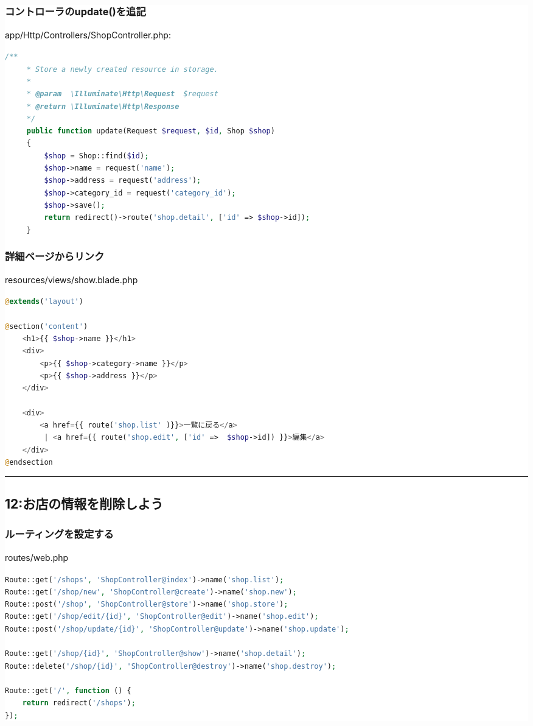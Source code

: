 
### コントローラのupdate()を追記
app/Http/Controllers/ShopController.php:
```php
/**
     * Store a newly created resource in storage.
     *
     * @param  \Illuminate\Http\Request  $request
     * @return \Illuminate\Http\Response
     */
     public function update(Request $request, $id, Shop $shop)
     {
         $shop = Shop::find($id);
         $shop->name = request('name');
         $shop->address = request('address');
         $shop->category_id = request('category_id');
         $shop->save();
         return redirect()->route('shop.detail', ['id' => $shop->id]);
     }
```

### 詳細ページからリンク
resources/views/show.blade.php
```php
@extends('layout')

@section('content')
    <h1>{{ $shop->name }}</h1>
    <div>
        <p>{{ $shop->category->name }}</p>
        <p>{{ $shop->address }}</p>
    </div>

    <div>
        <a href={{ route('shop.list' )}}>一覧に戻る</a>
         | <a href={{ route('shop.edit', ['id' =>  $shop->id]) }}>編集</a>
    </div>
@endsection
```


---

## 12:お店の情報を削除しよう

###  ルーティングを設定する
routes/web.php
```php
Route::get('/shops', 'ShopController@index')->name('shop.list');
Route::get('/shop/new', 'ShopController@create')->name('shop.new');
Route::post('/shop', 'ShopController@store')->name('shop.store');
Route::get('/shop/edit/{id}', 'ShopController@edit')->name('shop.edit');
Route::post('/shop/update/{id}', 'ShopController@update')->name('shop.update');

Route::get('/shop/{id}', 'ShopController@show')->name('shop.detail');
Route::delete('/shop/{id}', 'ShopController@destroy')->name('shop.destroy');

Route::get('/', function () {
    return redirect('/shops');
});
```
